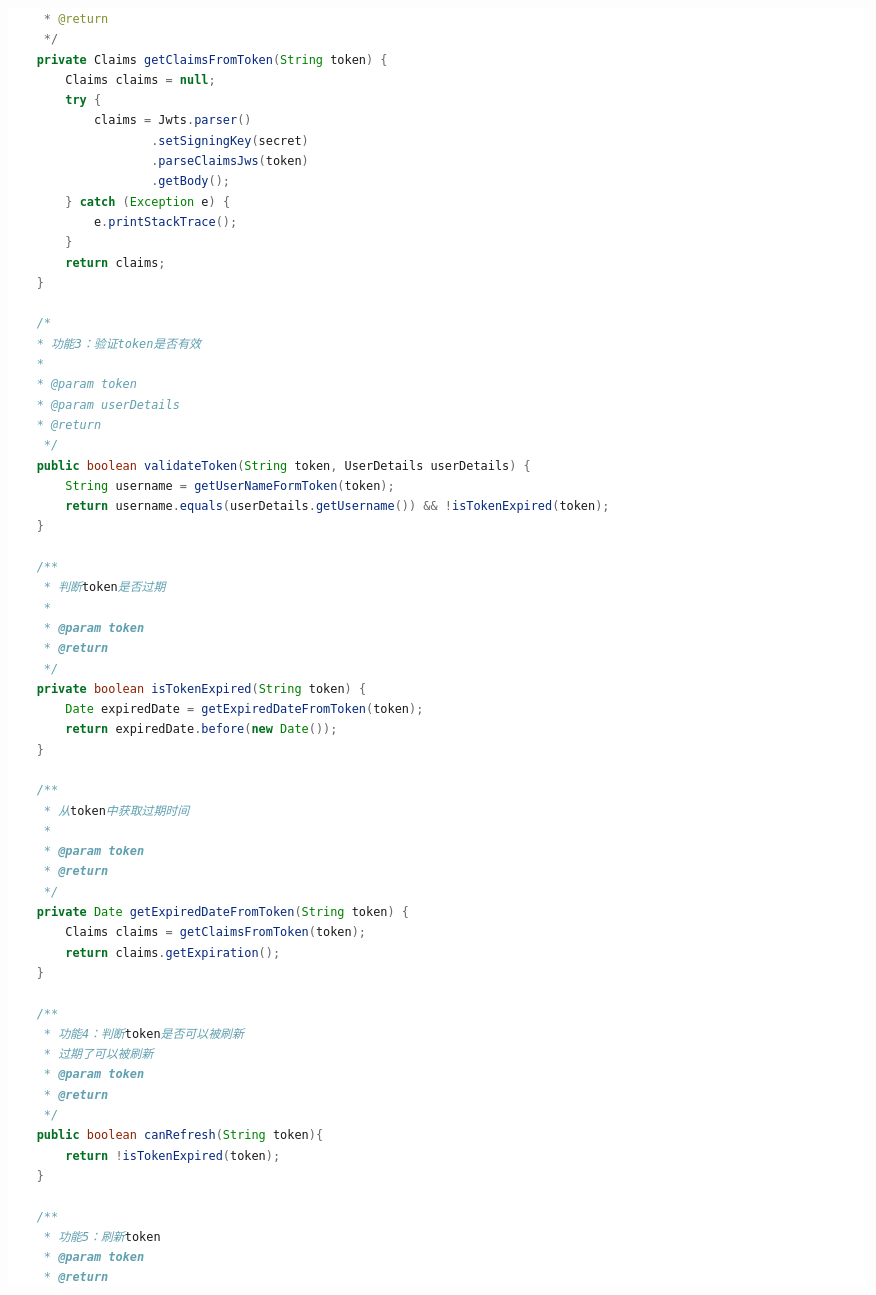 ```java
     * @return
     */
    private Claims getClaimsFromToken(String token) {
        Claims claims = null;
        try {
            claims = Jwts.parser()
                    .setSigningKey(secret)
                    .parseClaimsJws(token)
                    .getBody();
        } catch (Exception e) {
            e.printStackTrace();
        }
        return claims;
    }

    /*
    * 功能3：验证token是否有效
    *
    * @param token
    * @param userDetails
    * @return
     */
    public boolean validateToken(String token, UserDetails userDetails) {
        String username = getUserNameFormToken(token);
        return username.equals(userDetails.getUsername()) && !isTokenExpired(token);
    }

    /**
     * 判断token是否过期
     *
     * @param token
     * @return
     */
    private boolean isTokenExpired(String token) {
        Date expiredDate = getExpiredDateFromToken(token);
        return expiredDate.before(new Date());
    }

    /**
     * 从token中获取过期时间
     *
     * @param token
     * @return
     */
    private Date getExpiredDateFromToken(String token) {
        Claims claims = getClaimsFromToken(token);
        return claims.getExpiration();
    }

    /**
     * 功能4：判断token是否可以被刷新
     * 过期了可以被刷新
     * @param token
     * @return
     */
    public boolean canRefresh(String token){
        return !isTokenExpired(token);
    }

    /**
     * 功能5：刷新token
     * @param token
     * @return
```